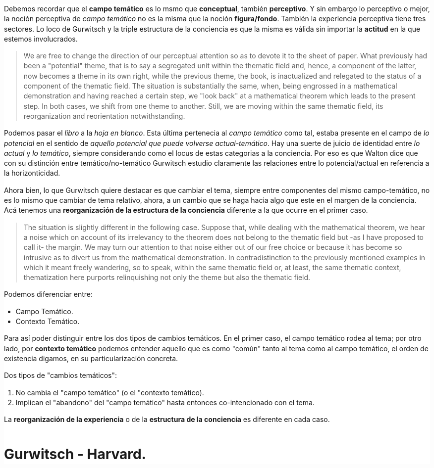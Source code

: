 Debemos recordar que el __campo temático__ es lo msmo que __conceptual__, también __perceptivo__. Y sin embargo lo perceptivo o mejor, la noción perceptiva de _campo temático_ no es la misma que la noción __figura/fondo__. También la experiencia perceptiva tiene tres sectores. Lo loco de Gurwitsch y la triple estructura de la conciencia es que la misma es válida sin importar la __actitud__ en la que estemos involucrados.

> We are free to change the direction of our perceptual attention so as to devote it to the sheet of paper. What previously had been a "potential" theme, that is to say a segregated unit within the thematic field and, hence, a component of the latter, now becomes a theme in its own right, while the previous theme, the book, is inactualized and relegated to the status of a component of the thematic field. 
The situation is substantially the same, when, being engrossed in a mathematical demonstration and having reached a certain step, we "look back" at a mathematical theorem which leads to the present step. In both cases, we shift from one theme to another. Still, we are moving within the same thematic field, its reorganization and reorientation notwithstanding. 

Podemos pasar el _libro_ a la _hoja en blanco_. Esta última pertenecia al _campo temático_ como tal, estaba presente en el campo de _lo potencial_ en el sentido de _aquello potencial que puede volverse actual-temático_. Hay una suerte de juicio de identidad entre _lo actual_ y _lo temático_, siempre considerando como el locus de estas categorias a la conciencia. Por eso es que Walton dice que con su distinción entre temático/no-temático Gurwitsch estudio claramente las relaciones entre lo potencial/actual en referencia a la horizonticidad.

Ahora bien, lo que Gurwitsch quiere destacar es que cambiar el tema, siempre entre componentes del mismo campo-temático, no es lo mismo que cambiar de tema relativo, ahora, a un cambio que se haga hacia algo que este en el margen de la conciencia. Acá tenemos una __reorganización de la estructura de la conciencia__ diferente a la que ocurre en el primer caso. 

> The situation is slightly different in the following case. Suppose that, while dealing with the mathematical theorem, we hear a noise which on account of its irrelevancy to the theorem does not belong to the thematic field but -as I have proposed to call it- the margin. We may turn our attention to that noise either out of our free choice or because it has become so intrusive as to divert us from the mathematical demonstration. In contradistinction to the previously mentioned examples in which it meant freely wandering, so to speak, within the same thematic field or, at least, the same thematic context, thematization here purports relinquishing not only the theme but also the thematic field.

Podemos diferenciar entre: 

- Campo Temático. 
- Contexto Temático. 

Para así poder distinguir entre los dos tipos de cambios temáticos. En el primer caso, el campo temático rodea al tema; por otro lado, por __contexto temático__ podemos entender aquello que es como "común" tanto al tema como al campo temático, el orden de existencia digamos, en su particularización concreta.

Dos tipos de "cambios temáticos": 

1. No cambia el "campo temático" (o el "contexto temático).
2. Implican el "abandono" del "campo temático" hasta entonces co-intencionado con el tema.

La __reorganización de la experiencia__ o de la __estructura de la conciencia__ es diferente en cada caso. 

# Gurwitsch - Harvard.
